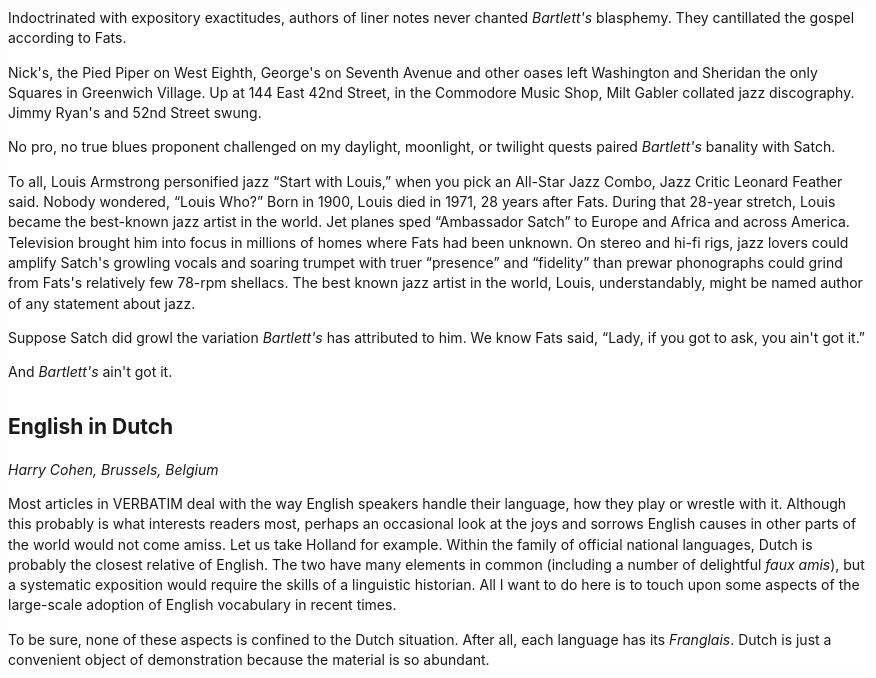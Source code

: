 Indoctrinated with expository exactitudes, authors of
liner notes never chanted *Bartlett's* blasphemy.  They cantillated
the gospel according to Fats.

Nick's, the Pied Piper on West Eighth, George's on
Seventh Avenue and other oases left Washington and Sheridan
the only Squares in Greenwich Village.  Up at 144 East
42nd Street, in the Commodore Music Shop, Milt Gabler
collated jazz discography.  Jimmy Ryan's and 52nd Street
swung.

No pro, no true blues proponent challenged on my
daylight, moonlight, or twilight quests paired *Bartlett's*
banality with Satch.

To all, Louis Armstrong personified jazz &ldquo;Start with
Louis,&rdquo; when you pick an All-Star Jazz Combo, Jazz Critic
Leonard Feather said.  Nobody wondered, &ldquo;Louis Who?&rdquo;
Born in 1900, Louis died in 1971, 28 years after Fats.  During
that 28-year stretch, Louis became the best-known jazz artist
in the world.  Jet planes sped &ldquo;Ambassador Satch&rdquo; to Europe
and Africa and across America.  Television brought him into
focus in millions of homes where Fats had been unknown.  On
stereo and hi-fi rigs, jazz lovers could amplify Satch's growling
vocals and soaring trumpet with truer &ldquo;presence&rdquo; and
&ldquo;fidelity&rdquo; than prewar phonographs could grind from Fats's
relatively few 78-rpm shellacs.  The best known jazz artist in
the world, Louis, understandably, might be named author of
any statement about jazz.

Suppose Satch did growl the variation *Bartlett's* has
attributed to him.  We know Fats said, &ldquo;Lady, if you got to ask,
you ain't got it.&rdquo;

And *Bartlett's* ain't got it.

## English in Dutch
*Harry Cohen, Brussels, Belgium*

Most articles in VERBATIM deal with the way English
speakers handle their language, how they play or
wrestle with it.  Although this probably is what interests
readers most, perhaps an occasional look at the joys and
sorrows English causes in other parts of the world would not
come amiss.  Let us take Holland for example.  Within the
family of official national languages, Dutch is probably the
closest relative of English.  The two have many elements in
common (including a number of delightful *faux amis*), but a
systematic exposition would require the skills of a linguistic
historian.  All I want to do here is to touch upon some aspects of
the large-scale adoption of English vocabulary in recent times.

To be sure, none of these aspects is confined to the Dutch
situation.  After all, each language has its *Franglais*.  Dutch is
just a convenient object of demonstration because the material
is so abundant.
